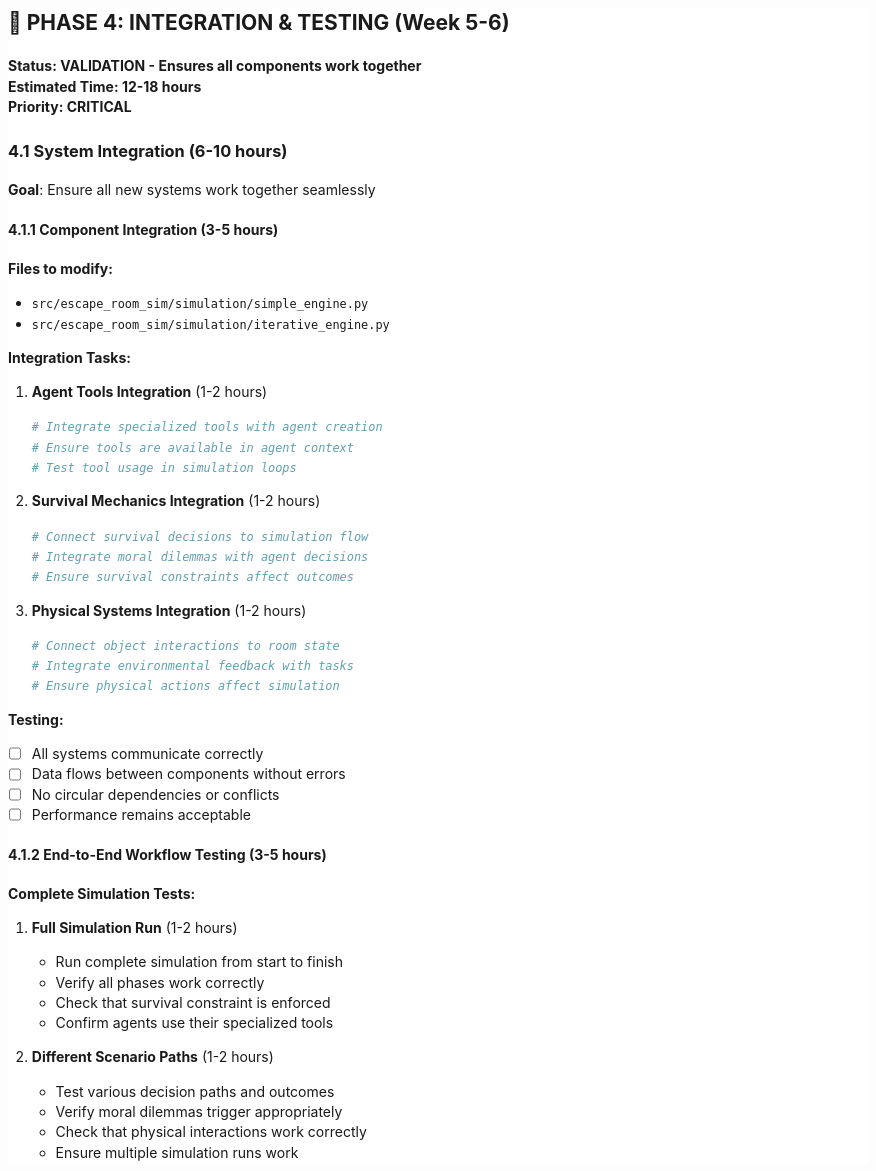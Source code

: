 
## 🧪 PHASE 4: INTEGRATION & TESTING (Week 5-6)
**Status: VALIDATION - Ensures all components work together**  
**Estimated Time: 12-18 hours**  
**Priority: CRITICAL**

### 4.1 System Integration (6-10 hours)
**Goal**: Ensure all new systems work together seamlessly

#### 4.1.1 Component Integration (3-5 hours)
**Files to modify:**
- `src/escape_room_sim/simulation/simple_engine.py`
- `src/escape_room_sim/simulation/iterative_engine.py`

**Integration Tasks:**
1. **Agent Tools Integration** (1-2 hours)
   ```python
   # Integrate specialized tools with agent creation
   # Ensure tools are available in agent context
   # Test tool usage in simulation loops
   ```

2. **Survival Mechanics Integration** (1-2 hours)
   ```python
   # Connect survival decisions to simulation flow
   # Integrate moral dilemmas with agent decisions
   # Ensure survival constraints affect outcomes
   ```

3. **Physical Systems Integration** (1-2 hours)
   ```python
   # Connect object interactions to room state
   # Integrate environmental feedback with tasks
   # Ensure physical actions affect simulation
   ```

**Testing:**
- [ ] All systems communicate correctly
- [ ] Data flows between components without errors
- [ ] No circular dependencies or conflicts
- [ ] Performance remains acceptable

#### 4.1.2 End-to-End Workflow Testing (3-5 hours)
**Complete Simulation Tests:**
1. **Full Simulation Run** (1-2 hours)
   - Run complete simulation from start to finish
   - Verify all phases work correctly
   - Check that survival constraint is enforced
   - Confirm agents use their specialized tools

2. **Different Scenario Paths** (1-2 hours)
   - Test various decision paths and outcomes
   - Verify moral dilemmas trigger appropriately
   - Check that physical interactions work correctly
   - Ensure multiple simulation runs work
